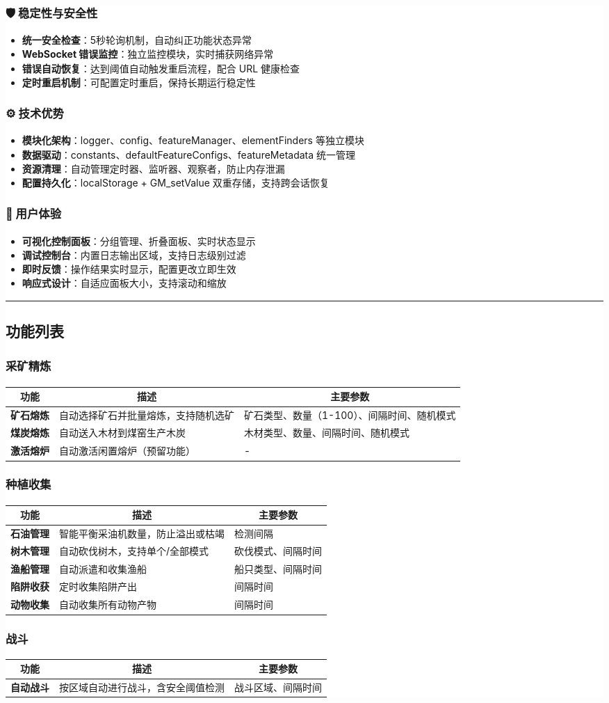 ### 🛡️ 稳定性与安全性
- **统一安全检查**：5秒轮询机制，自动纠正功能状态异常
- **WebSocket 错误监控**：独立监控模块，实时捕获网络异常
- **错误自动恢复**：达到阈值自动触发重启流程，配合 URL 健康检查
- **定时重启机制**：可配置定时重启，保持长期运行稳定性

### ⚙️ 技术优势
- **模块化架构**：logger、config、featureManager、elementFinders 等独立模块
- **数据驱动**：constants、defaultFeatureConfigs、featureMetadata 统一管理
- **资源清理**：自动管理定时器、监听器、观察者，防止内存泄漏
- **配置持久化**：localStorage + GM_setValue 双重存储，支持跨会话恢复

### 🎨 用户体验
- **可视化控制面板**：分组管理、折叠面板、实时状态显示
- **调试控制台**：内置日志输出区域，支持日志级别过滤
- **即时反馈**：操作结果实时显示，配置更改立即生效
- **响应式设计**：自适应面板大小，支持滚动和缩放

---

## 功能列表

### 采矿精炼
| 功能 | 描述 | 主要参数 |
|------|------|----------|
| **矿石熔炼** | 自动选择矿石并批量熔炼，支持随机选矿 | 矿石类型、数量（1-100）、间隔时间、随机模式 |
| **煤炭熔炼** | 自动送入木材到煤窑生产木炭 | 木材类型、数量、间隔时间、随机模式 |
| **激活熔炉** | 自动激活闲置熔炉（预留功能） | - |

### 种植收集
| 功能 | 描述 | 主要参数 |
|------|------|----------|
| **石油管理** | 智能平衡采油机数量，防止溢出或枯竭 | 检测间隔 |
| **树木管理** | 自动砍伐树木，支持单个/全部模式 | 砍伐模式、间隔时间 |
| **渔船管理** | 自动派遣和收集渔船 | 船只类型、间隔时间 |
| **陷阱收获** | 定时收集陷阱产出 | 间隔时间 |
| **动物收集** | 自动收集所有动物产物 | 间隔时间 |

### 战斗
| 功能 | 描述 | 主要参数 |
|------|------|----------|
| **自动战斗** | 按区域自动进行战斗，含安全阈值检测 | 战斗区域、间隔时间 |
